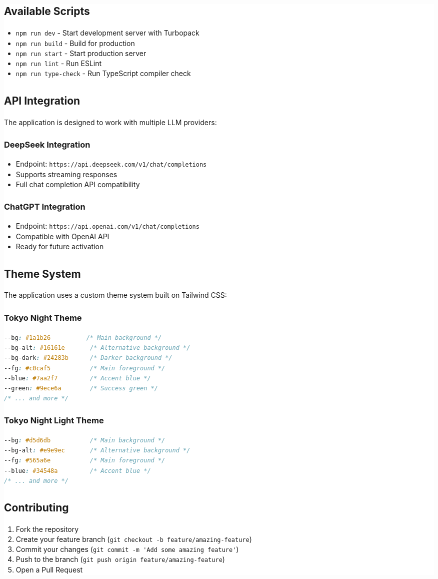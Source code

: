 ## Available Scripts

- `npm run dev` - Start development server with Turbopack
- `npm run build` - Build for production
- `npm run start` - Start production server
- `npm run lint` - Run ESLint
- `npm run type-check` - Run TypeScript compiler check

## API Integration

The application is designed to work with multiple LLM providers:

### DeepSeek Integration
- Endpoint: `https://api.deepseek.com/v1/chat/completions`
- Supports streaming responses
- Full chat completion API compatibility

### ChatGPT Integration
- Endpoint: `https://api.openai.com/v1/chat/completions`
- Compatible with OpenAI API
- Ready for future activation

## Theme System

The application uses a custom theme system built on Tailwind CSS:

### Tokyo Night Theme
```css
--bg: #1a1b26          /* Main background */
--bg-alt: #16161e       /* Alternative background */
--bg-dark: #24283b      /* Darker background */
--fg: #c0caf5           /* Main foreground */
--blue: #7aa2f7         /* Accent blue */
--green: #9ece6a        /* Success green */
/* ... and more */
```

### Tokyo Night Light Theme
```css
--bg: #d5d6db           /* Main background */
--bg-alt: #e9e9ec       /* Alternative background */
--fg: #565a6e           /* Main foreground */
--blue: #34548a         /* Accent blue */
/* ... and more */
```

## Contributing

1. Fork the repository
2. Create your feature branch (`git checkout -b feature/amazing-feature`)
3. Commit your changes (`git commit -m 'Add some amazing feature'`)
4. Push to the branch (`git push origin feature/amazing-feature`)
5. Open a Pull Request
